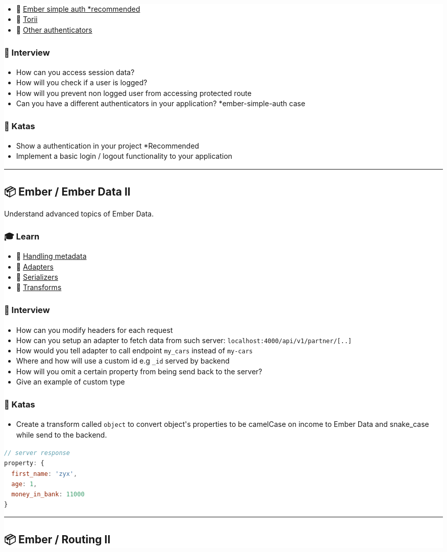 - 📗 [Ember simple auth *recommended](https://github.com/simplabs/ember-simple-auth)
- 📗 [Torii](https://emberobserver.com/addons/torii)
- 📗 [Other authenticators](https://emberobserver.com/categories/authentication)

### 🎤 Interview

- How can you access session data?
- How will you check if a user is logged?
- How will you prevent non logged user from accessing protected route
- Can you have a different authenticators in your application? *ember-simple-auth case

### 📝 Katas
- Show a authentication in your project *Recommended
- Implement a basic login / logout functionality to your application

---

## 📦 Ember / Ember Data II

Understand advanced topics of Ember Data.

### 🎓 Learn

- 📗 [Handling metadata](https://guides.emberjs.com/release/models/handling-metadata/)
- 📗 [Adapters](https://guides.emberjs.com/release/models/customizing-adapters/)
- 📗 [Serializers](https://guides.emberjs.com/release/models/customizing-serializers/)
- 📗 [Transforms](https://guides.emberjs.com/release/models/customizing-serializers/#toc_creating-custom-transformations)

### 🎤 Interview

- How can you modify headers for each request
- How can you setup an adapter to fetch data from such server: `localhost:4000/api/v1/partner/[..]`
- How would you tell adapter to call endpoint `my_cars` instead of `my-cars`
- Where and how will use a custom id e.g `_id` served by backend
- How will you omit a certain property from being send back to the server?
- Give an example of custom type

### 📝 Katas
- Create a transform called `object` to convert object's properties to be camelCase on income to Ember Data and snake_case while send to the backend.
```js
// server response
property: {
  first_name: 'zyx',
  age: 1,
  money_in_bank: 11000
}
```
---

## 📦 Ember / Routing II
